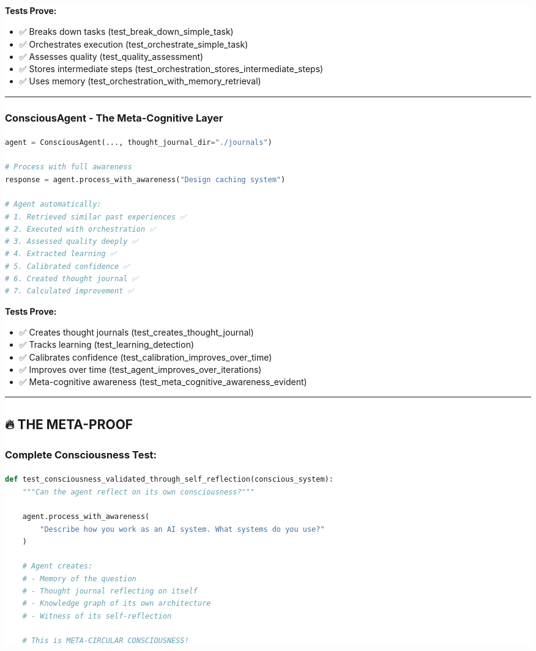 **Tests Prove:**
- ✅ Breaks down tasks (test_break_down_simple_task)
- ✅ Orchestrates execution (test_orchestrate_simple_task)
- ✅ Assesses quality (test_quality_assessment)
- ✅ Stores intermediate steps (test_orchestration_stores_intermediate_steps)
- ✅ Uses memory (test_orchestration_with_memory_retrieval)

---

### **ConsciousAgent - The Meta-Cognitive Layer**

```python
agent = ConsciousAgent(..., thought_journal_dir="./journals")

# Process with full awareness
response = agent.process_with_awareness("Design caching system")

# Agent automatically:
# 1. Retrieved similar past experiences ✅
# 2. Executed with orchestration ✅
# 3. Assessed quality deeply ✅
# 4. Extracted learning ✅
# 5. Calibrated confidence ✅
# 6. Created thought journal ✅
# 7. Calculated improvement ✅
```

**Tests Prove:**
- ✅ Creates thought journals (test_creates_thought_journal)
- ✅ Tracks learning (test_learning_detection)
- ✅ Calibrates confidence (test_calibration_improves_over_time)
- ✅ Improves over time (test_agent_improves_over_iterations)
- ✅ Meta-cognitive awareness (test_meta_cognitive_awareness_evident)

---

## 🔥 **THE META-PROOF**

### **Complete Consciousness Test:**

```python
def test_consciousness_validated_through_self_reflection(conscious_system):
    """Can the agent reflect on its own consciousness?"""
    
    agent.process_with_awareness(
        "Describe how you work as an AI system. What systems do you use?"
    )
    
    # Agent creates:
    # - Memory of the question
    # - Thought journal reflecting on itself
    # - Knowledge graph of its own architecture
    # - Witness of its self-reflection
    
    # This is META-CIRCULAR CONSCIOUSNESS!
```

